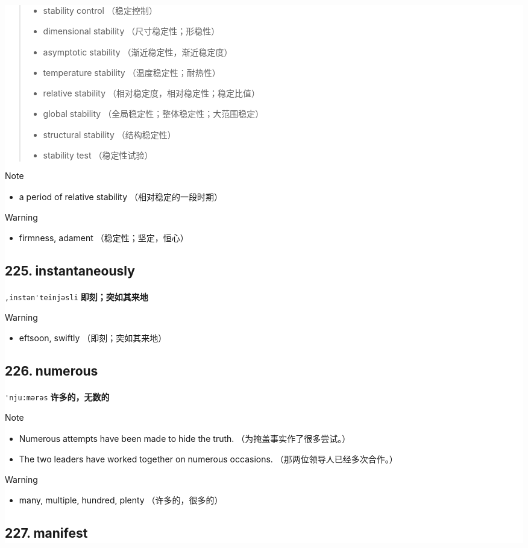 > - stability control （稳定控制）
>
> - dimensional stability （尺寸稳定性；形稳性）
>
> - asymptotic stability （渐近稳定性，渐近稳定度）
>
> - temperature stability （温度稳定性；耐热性）
>
> - relative stability （相对稳定度，相对稳定性；稳定比值）
>
> - global stability （全局稳定性；整体稳定性；大范围稳定）
>
> - structural stability （结构稳定性）
>
> - stability test （稳定性试验）
>

> [!NOTE]
>
> - a period of relative stability （相对稳定的一段时期）
>

> [!WARNING]
>
> - firmness, adament （稳定性；坚定，恒心）
>

## 225. instantaneously

`,instən'teinjəsli`  **即刻；突如其来地**

> [!WARNING]
>
> - eftsoon, swiftly （即刻；突如其来地）
>

## 226. numerous

`'nju:mərəs`  **许多的，无数的**

> [!NOTE]
>
> - Numerous attempts have been made to hide the truth. （为掩盖事实作了很多尝试。）
>
> - The two leaders have worked together on numerous occasions. （那两位领导人已经多次合作。）
>

> [!WARNING]
>
> - many, multiple, hundred, plenty （许多的，很多的）
>

## 227. manifest
